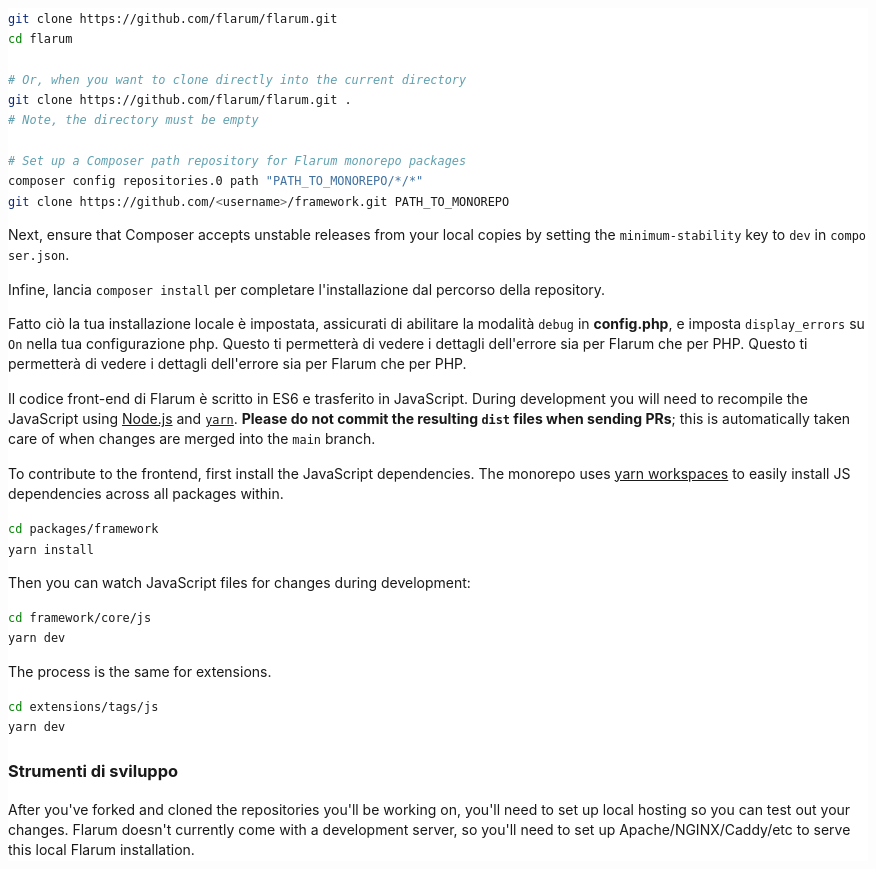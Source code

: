 ```bash
git clone https://github.com/flarum/flarum.git
cd flarum

# Or, when you want to clone directly into the current directory
git clone https://github.com/flarum/flarum.git .
# Note, the directory must be empty

# Set up a Composer path repository for Flarum monorepo packages
composer config repositories.0 path "PATH_TO_MONOREPO/*/*"
git clone https://github.com/<username>/framework.git PATH_TO_MONOREPO
```

Next, ensure that Composer accepts unstable releases from your local copies by setting the `minimum-stability` key to `dev` in `composer.json`.

Infine, lancia `composer install` per completare l'installazione dal percorso della repository.

Fatto ciò la tua installazione locale è impostata, assicurati di abilitare la modalità `debug` in **config.php**, e imposta `display_errors` su `On` nella tua configurazione php. Questo ti permetterà di vedere i dettagli dell'errore sia per Flarum che per PHP. Questo ti permetterà di vedere i dettagli dell'errore sia per Flarum che per PHP.

Il codice front-end di Flarum è scritto in ES6 e trasferito in JavaScript. During development you will need to recompile the JavaScript using [Node.js](https://nodejs.org/) and [`yarn`](https://yarnpkg.com/). **Please do not commit the resulting `dist` files when sending PRs**; this is automatically taken care of when changes are merged into the `main` branch.

To contribute to the frontend, first install the JavaScript dependencies. The monorepo uses [yarn workspaces](https://classic.yarnpkg.com/lang/en/docs/workspaces/) to easily install JS dependencies across all packages within.

```bash
cd packages/framework
yarn install
```

Then you can watch JavaScript files for changes during development:

```bash
cd framework/core/js
yarn dev
```

The process is the same for extensions.

```bash
cd extensions/tags/js
yarn dev
```

### Strumenti di sviluppo

After you've forked and cloned the repositories you'll be working on, you'll need to set up local hosting so you can test out your changes.
Flarum doesn't currently come with a development server, so you'll need to set up Apache/NGINX/Caddy/etc to serve this local Flarum installation.
